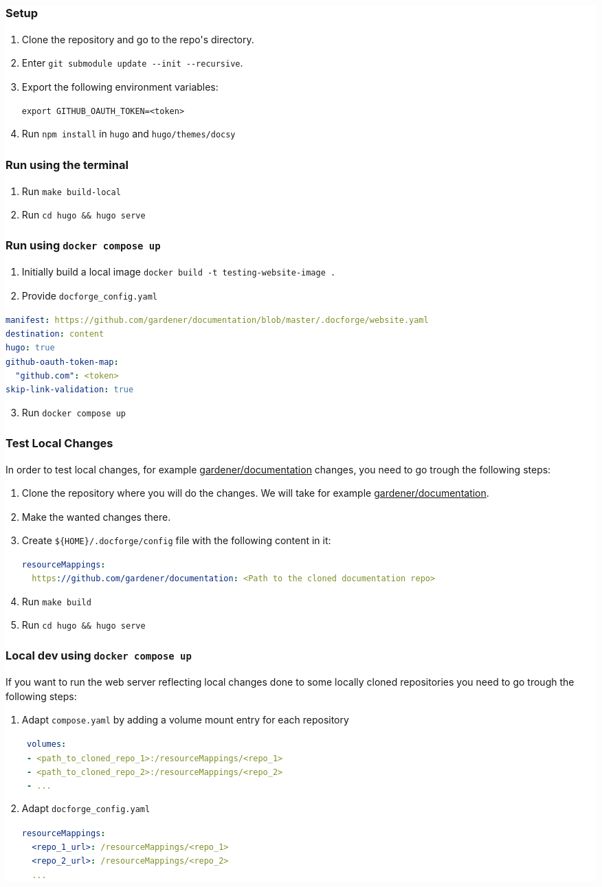 ### Setup

1. Clone the repository and go to the repo's directory.
2. Enter `git submodule update --init --recursive`.
3. Export the following environment variables:

   `export GITHUB_OAUTH_TOKEN=<token>`

4. Run `npm install` in `hugo` and `hugo/themes/docsy` 

### Run using the terminal

1. Run `make build-local`

2. Run `cd hugo && hugo serve`

### Run using `docker compose up`

1. Initially build a local image `docker build -t testing-website-image .`

2. Provide `docforge_config.yaml`
``` yaml
manifest: https://github.com/gardener/documentation/blob/master/.docforge/website.yaml
destination: content
hugo: true
github-oauth-token-map:
  "github.com": <token>
skip-link-validation: true
```

3. Run `docker compose up`

### Test Local Changes

In order to test local changes, for example [gardener/documentation](https://github.com/gardener/documentation/) changes, you need to go trough the following steps:

1. Clone the repository where you will do the changes. We will take for example [gardener/documentation](https://github.com/gardener/documentation/).
2. Make the wanted changes there.
3. Create `${HOME}/.docforge/config` file with the following content in it:

   ```yaml
   resourceMappings:
     https://github.com/gardener/documentation: <Path to the cloned documentation repo>
   ```
4. Run `make build`
5. Run `cd hugo && hugo serve`

### Local dev using `docker compose up`

If you want to run the web server reflecting local changes done to some locally cloned repositories you need to go trough the following steps:

1. Adapt `compose.yaml` by adding a volume mount entry for each repository
   ```yaml
    volumes:
    - <path_to_cloned_repo_1>:/resourceMappings/<repo_1>
    - <path_to_cloned_repo_2>:/resourceMappings/<repo_2>
    - ...
   ```
2. Adapt `docforge_config.yaml`
   ```yaml
   resourceMappings:
     <repo_1_url>: /resourceMappings/<repo_1>
     <repo_2_url>: /resourceMappings/<repo_2>
     ...
   ```
